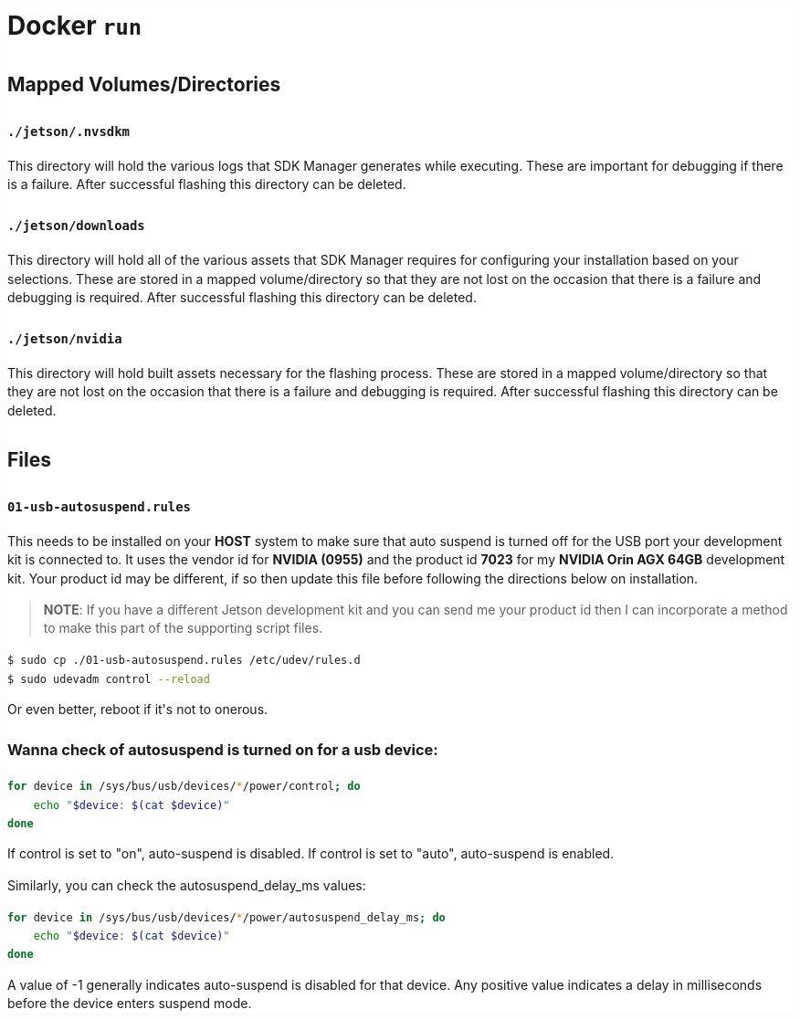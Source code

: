 # Docker `run`
## Mapped Volumes/Directories
### `./jetson/.nvsdkm`
This directory will hold the various logs that SDK Manager generates while executing. These are important for debugging if there is a failure. After successful flashing this directory can be deleted.

### `./jetson/downloads`
This directory will hold all of the various assets that SDK Manager requires for configuring your installation based on your selections. These are stored in a mapped volume/directory so that they are not lost on the occasion that there is a failure and debugging is required. After successful flashing this directory can be deleted.

### `./jetson/nvidia`
This directory will hold built assets necessary for the flashing process. These are stored in a mapped volume/directory so that they are not lost on the occasion that there is a failure and debugging is required. After successful flashing this directory can be deleted.

## Files
### **`01-usb-autosuspend.rules`**
This needs to be installed on your **HOST** system to make sure that auto suspend is turned off for the USB port your development kit is connected to. It uses the vendor id for **NVIDIA (0955)** and the product id **7023** for my **NVIDIA Orin AGX 64GB** development kit. Your product id may be different, if so then update this file before following the directions below on installation.

> **NOTE**: If you have a different Jetson development kit and you can send me your product id then I can incorporate a method to make this part of the supporting script files.

```bash
$ sudo cp ./01-usb-autosuspend.rules /etc/udev/rules.d
$ sudo udevadm control --reload
```
Or even better, reboot if it's not to onerous.

### Wanna check of autosuspend is turned on for a usb device:
```bash
for device in /sys/bus/usb/devices/*/power/control; do
    echo "$device: $(cat $device)"
done
```
If control is set to "on", auto-suspend is disabled.
If control is set to "auto", auto-suspend is enabled.

Similarly, you can check the autosuspend_delay_ms values:

```bash
for device in /sys/bus/usb/devices/*/power/autosuspend_delay_ms; do
    echo "$device: $(cat $device)"
done
```
A value of -1 generally indicates auto-suspend is disabled for that device.
Any positive value indicates a delay in milliseconds before the device enters suspend mode.
